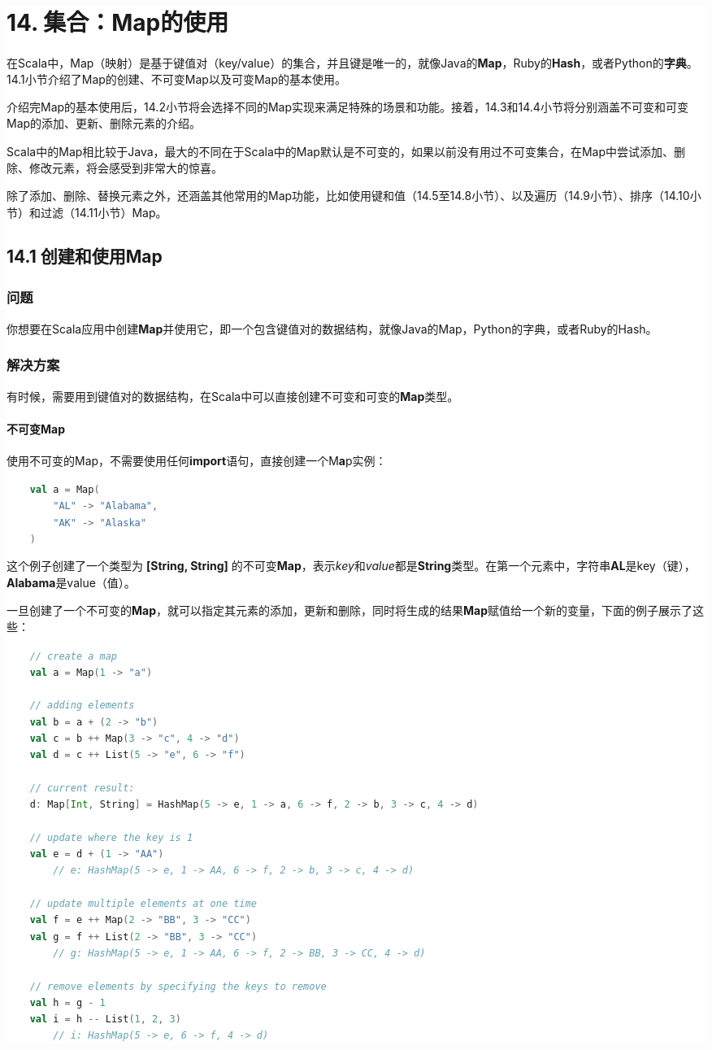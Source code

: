 # 14. 集合：Map的使用

在Scala中，Map（映射）是基于键值对（key/value）的集合，并且键是唯一的，就像Java的**Map**，Ruby的**Hash**，或者Python的**字典**。14.1小节介绍了Map的创建、不可变Map以及可变Map的基本使用。

介绍完Map的基本使用后，14.2小节将会选择不同的Map实现来满足特殊的场景和功能。接着，14.3和14.4小节将分别涵盖不可变和可变Map的添加、更新、删除元素的介绍。

Scala中的Map相比较于Java，最大的不同在于Scala中的Map默认是不可变的，如果以前没有用过不可变集合，在Map中尝试添加、删除、修改元素，将会感受到非常大的惊喜。

除了添加、删除、替换元素之外，还涵盖其他常用的Map功能，比如使用键和值（14.5至14.8小节）、以及遍历（14.9小节）、排序（14.10小节）和过滤（14.11小节）Map。

## 14.1 创建和使用Map

### 问题

你想要在Scala应用中创建**Map**并使用它，即一个包含键值对的数据结构，就像Java的Map，Python的字典，或者Ruby的Hash。

### 解决方案

有时候，需要用到键值对的数据结构，在Scala中可以直接创建不可变和可变的**Map**类型。

#### 不可变Map

使用不可变的Map，不需要使用任何**import**语句，直接创建一个M**a**p实例：

```scala
    val a = Map(
        "AL" -> "Alabama",
        "AK" -> "Alaska"
    )
```

这个例子创建了一个类型为 **[String, String]** 的不可变**Map**，表示*key*和*value*都是**String**类型。在第一个元素中，字符串**AL**是key（键），**Alabama**是value（值）。

一旦创建了一个不可变的**Map**，就可以指定其元素的添加，更新和删除，同时将生成的结果**Map**赋值给一个新的变量，下面的例子展示了这些：

```scala
    // create a map
    val a = Map(1 -> "a")

    // adding elements
    val b = a + (2 -> "b")
    val c = b ++ Map(3 -> "c", 4 -> "d")
    val d = c ++ List(5 -> "e", 6 -> "f")

    // current result:
    d: Map[Int, String] = HashMap(5 -> e, 1 -> a, 6 -> f, 2 -> b, 3 -> c, 4 -> d)

    // update where the key is 1
    val e = d + (1 -> "AA")
        // e: HashMap(5 -> e, 1 -> AA, 6 -> f, 2 -> b, 3 -> c, 4 -> d)

    // update multiple elements at one time
    val f = e ++ Map(2 -> "BB", 3 -> "CC")
    val g = f ++ List(2 -> "BB", 3 -> "CC")
        // g: HashMap(5 -> e, 1 -> AA, 6 -> f, 2 -> BB, 3 -> CC, 4 -> d)

    // remove elements by specifying the keys to remove
    val h = g - 1
    val i = h -- List(1, 2, 3)
        // i: HashMap(5 -> e, 6 -> f, 4 -> d)
```
